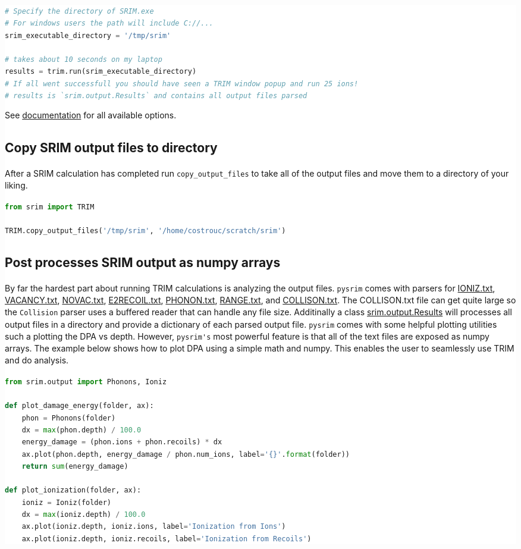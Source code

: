 ``` python
# Specify the directory of SRIM.exe
# For windows users the path will include C://...
srim_executable_directory = '/tmp/srim'

# takes about 10 seconds on my laptop
results = trim.run(srim_executable_directory)
# If all went successfull you should have seen a TRIM window popup and run 25 ions!
# results is `srim.output.Results` and contains all output files parsed
```

See [documentation](https://pysrim.readthedocs.io/en/latest/) for all available options.

## Copy SRIM output files to directory

After a SRIM calculation has completed run `copy_output_files` to take
all of the output files and move them to a directory of your liking.

``` python
from srim import TRIM

TRIM.copy_output_files('/tmp/srim', '/home/costrouc/scratch/srim')
```

## Post processes SRIM output as numpy arrays

By far the hardest part about running TRIM calculations is analyzing
the output files. `pysrim` comes with parsers for
[IONIZ.txt](https://pysrim.readthedocs.io/en/latest/source/srim.html#srim.output.Ioniz),
[VACANCY.txt](https://pysrim.readthedocs.io/en/latest/source/srim.html#srim.output.Vacancy),
[NOVAC.txt](https://pysrim.readthedocs.io/en/latest/source/srim.html#srim.output.NoVacancy),
[E2RECOIL.txt](https://pysrim.readthedocs.io/en/latest/source/srim.html#srim.output.EnergyToRecoils),
[PHONON.txt](https://pysrim.readthedocs.io/en/latest/source/srim.html#srim.output.Phonons),
[RANGE.txt](https://pysrim.readthedocs.io/en/latest/source/srim.html#srim.output.Range),
and
[COLLISON.txt](https://pysrim.readthedocs.io/en/latest/source/srim.html#srim.output.Collision). The
COLLISON.txt file can get quite large so the `Collision` parser uses a
buffered reader that can handle any file size. Additinally a class
[srim.output.Results](https://pysrim.readthedocs.io/en/latest/source/srim.html#srim.output.Results)
will processes all output files in a directory and provide a
dictionary of each parsed output file. `pysrim` comes with some
helpful plotting utilities such a plotting the DPA vs depth. However,
`pysrim's` most powerful feature is that all of the text files are
exposed as numpy arrays. The example below shows how to plot DPA using
a simple math and numpy. This enables the user to seamlessly use TRIM
and do analysis.

``` python
from srim.output import Phonons, Ioniz

def plot_damage_energy(folder, ax):
    phon = Phonons(folder)
    dx = max(phon.depth) / 100.0
    energy_damage = (phon.ions + phon.recoils) * dx
    ax.plot(phon.depth, energy_damage / phon.num_ions, label='{}'.format(folder))
    return sum(energy_damage)

def plot_ionization(folder, ax):
    ioniz = Ioniz(folder)
    dx = max(ioniz.depth) / 100.0
    ax.plot(ioniz.depth, ioniz.ions, label='Ionization from Ions')
    ax.plot(ioniz.depth, ioniz.recoils, label='Ionization from Recoils')
```
